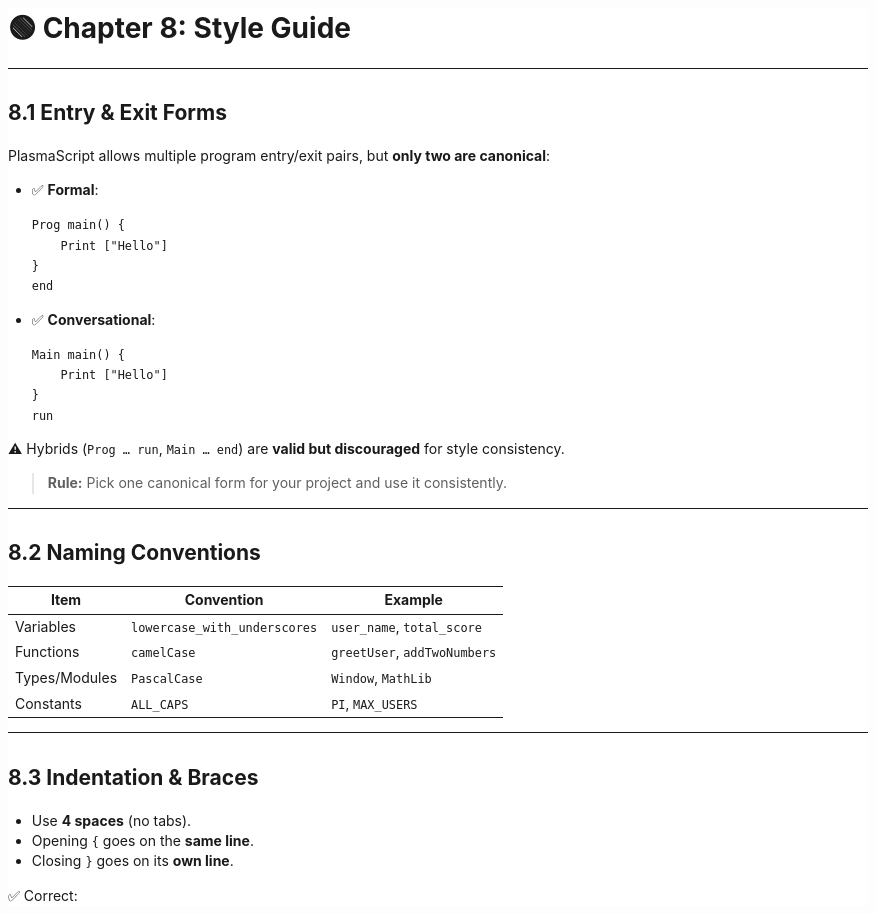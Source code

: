 # 🟢 Chapter 8: Style Guide

---

## 8.1 Entry & Exit Forms

PlasmaScript allows multiple program entry/exit pairs, but **only two are canonical**:

* ✅ **Formal**:

  ```plasmascript
  Prog main() {
      Print ["Hello"]
  }
  end
  ```

* ✅ **Conversational**:

  ```plasmascript
  Main main() {
      Print ["Hello"]
  }
  run
  ```

⚠️ Hybrids (`Prog … run`, `Main … end`) are **valid but discouraged** for style consistency.

> **Rule:** Pick one canonical form for your project and use it consistently.

---

## 8.2 Naming Conventions

| Item          | Convention                   | Example                      |
| ------------- | ---------------------------- | ---------------------------- |
| Variables     | `lowercase_with_underscores` | `user_name`, `total_score`   |
| Functions     | `camelCase`                  | `greetUser`, `addTwoNumbers` |
| Types/Modules | `PascalCase`                 | `Window`, `MathLib`          |
| Constants     | `ALL_CAPS`                   | `PI`, `MAX_USERS`            |

---

## 8.3 Indentation & Braces

* Use **4 spaces** (no tabs).
* Opening `{` goes on the **same line**.
* Closing `}` goes on its **own line**.

✅ Correct:
